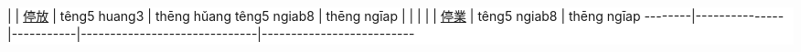| | [停放](https://en.wiktionary.org/wiki/停放) | têng5 huang3 | thēng hǔang
têng5 ngiab8 | thēng ngīap | | |
| | [停業](https://en.wiktionary.org/wiki/停業) | têng5 ngiab8 | thēng ngīap
--------|---------------|-----------|------------------------------|--------------------------
